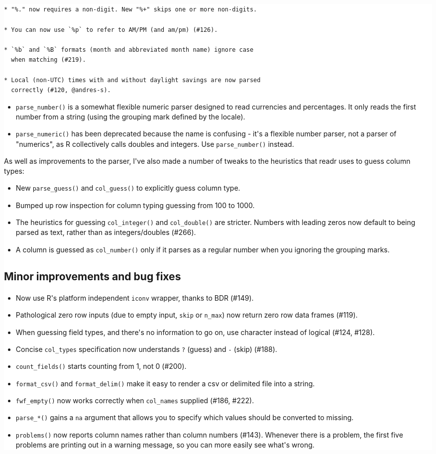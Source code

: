     * "%." now requires a non-digit. New "%+" skips one or more non-digits.
      
    * You can now use `%p` to refer to AM/PM (and am/pm) (#126).
      
    * `%b` and `%B` formats (month and abbreviated month name) ignore case 
      when matching (#219).
      
    * Local (non-UTC) times with and without daylight savings are now parsed
      correctly (#120, @andres-s).

* `parse_number()` is a somewhat flexible numeric parser designed to read
  currencies and percentages. It only reads the first number from a string
  (using the grouping mark defined by the locale). 
  
* `parse_numeric()` has been deprecated because the name is confusing - 
  it's a flexible number parser, not a parser of "numerics", as R collectively
  calls doubles and integers. Use `parse_number()` instead. 

As well as improvements to the parser, I've also made a number of tweaks to the heuristics that readr uses to guess column types:

* New `parse_guess()` and `col_guess()` to explicitly guess column type.

* Bumped up row inspection for column typing guessing from 100 to 1000.

* The heuristics for guessing `col_integer()` and `col_double()` are stricter.
  Numbers with leading zeros now default to being parsed as text, rather than
  as integers/doubles (#266).
  
* A column is guessed as `col_number()` only if it parses as a regular number
  when you ignoring the grouping marks.

## Minor improvements and bug fixes

* Now use R's platform independent `iconv` wrapper, thanks to BDR (#149).

* Pathological zero row inputs (due to empty input, `skip` or `n_max`) now
  return zero row data frames (#119).
  
* When guessing field types, and there's no information to go on, use
  character instead of logical (#124, #128).

* Concise `col_types` specification now understands `?` (guess) and
  `-` (skip) (#188).

* `count_fields()` starts counting from 1, not 0 (#200).

* `format_csv()` and `format_delim()` make it easy to render a csv or 
  delimited file into a string.

* `fwf_empty()` now works correctly when `col_names` supplied (#186, #222).

* `parse_*()` gains a `na` argument that allows you to specify which values 
  should be converted to missing.

* `problems()` now reports column names rather than column numbers (#143).
  Whenever there is a problem, the first five problems are printing out 
  in a warning message, so you can more easily see what's wrong.
